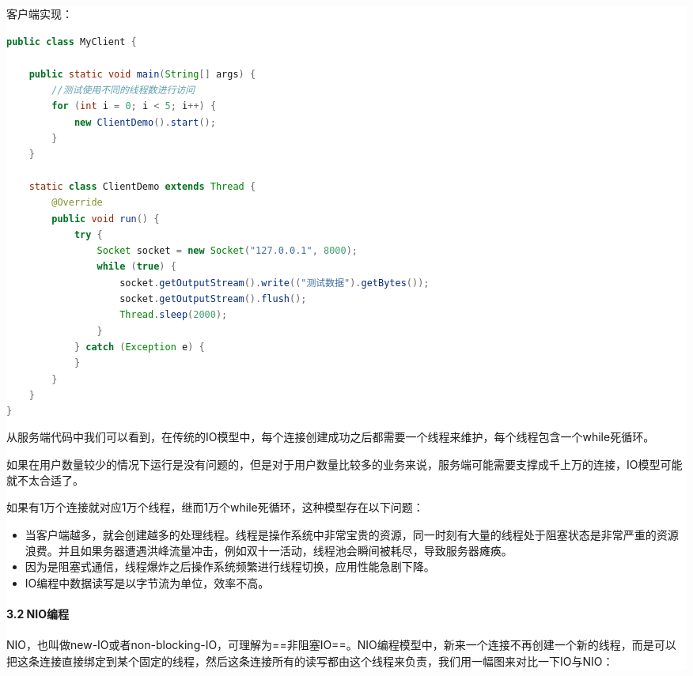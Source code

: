 

客户端实现：

```java
public class MyClient {

    public static void main(String[] args) {
        //测试使用不同的线程数进行访问
        for (int i = 0; i < 5; i++) {
            new ClientDemo().start();
        }
    }

    static class ClientDemo extends Thread {
        @Override
        public void run() {
            try {
                Socket socket = new Socket("127.0.0.1", 8000);
                while (true) {
                    socket.getOutputStream().write(("测试数据").getBytes());
                    socket.getOutputStream().flush();
                    Thread.sleep(2000);
                }
            } catch (Exception e) {
            }
        }
    }
}
```


​	从服务端代码中我们可以看到，在传统的IO模型中，每个连接创建成功之后都需要一个线程来维护，每个线程包含一个while死循环。

​	如果在用户数量较少的情况下运行是没有问题的，但是对于用户数量比较多的业务来说，服务端可能需要支撑成千上万的连接，IO模型可能就不太合适了。



如果有1万个连接就对应1万个线程，继而1万个while死循环，这种模型存在以下问题：

- 当客户端越多，就会创建越多的处理线程。线程是操作系统中非常宝贵的资源，同一时刻有大量的线程处于阻塞状态是非常严重的资源浪费。并且如果务器遭遇洪峰流量冲击，例如双十一活动，线程池会瞬间被耗尽，导致服务器瘫痪。 
- 因为是阻塞式通信，线程爆炸之后操作系统频繁进行线程切换，应用性能急剧下降。
- IO编程中数据读写是以字节流为单位，效率不高。



#### 3.2 NIO编程

​	NIO，也叫做new-IO或者non-blocking-IO，可理解为==非阻塞IO==。NIO编程模型中，新来一个连接不再创建一个新的线程，而是可以把这条连接直接绑定到某个固定的线程，然后这条连接所有的读写都由这个线程来负责，我们用一幅图来对比一下IO与NIO：


